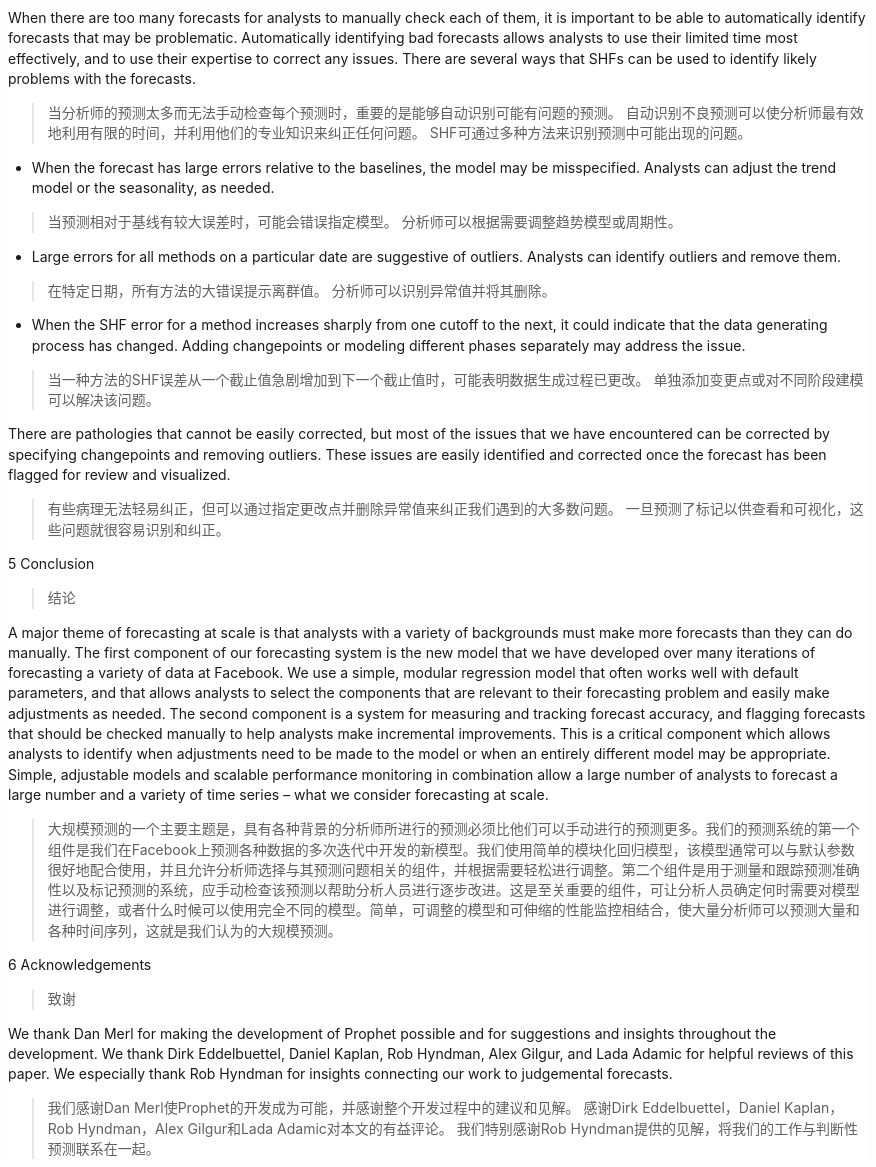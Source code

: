 When there are too many forecasts for analysts to manually check each of them, it is important to be able to automatically identify forecasts that may be problematic. Automatically identifying bad forecasts allows analysts to use their limited time most effectively, and to use their expertise to correct any issues. There are several ways that SHFs can be used to identify likely problems with the forecasts.
> 当分析师的预测太多而无法手动检查每个预测时，重要的是能够自动识别可能有问题的预测。 自动识别不良预测可以使分析师最有效地利用有限的时间，并利用他们的专业知识来纠正任何问题。 SHF可通过多种方法来识别预测中可能出现的问题。

- When the forecast has large errors relative to the baselines, the model may be misspecified. Analysts can adjust the trend model or the seasonality, as needed.
> 当预测相对于基线有较大误差时，可能会错误指定模型。 分析师可以根据需要调整趋势模型或周期性。

- Large errors for all methods on a particular date are suggestive of outliers. Analysts can identify outliers and remove them.
> 在特定日期，所有方法的大错误提示离群值。 分析师可以识别异常值并将其删除。

- When the SHF error for a method increases sharply from one cutoff to the next, it could indicate that the data generating process has changed. Adding changepoints or modeling different phases separately may address the issue.
> 当一种方法的SHF误差从一个截止值急剧增加到下一个截止值时，可能表明数据生成过程已更改。 单独添加变更点或对不同阶段建模可以解决该问题。

There are pathologies that cannot be easily corrected, but most of the issues that we have encountered can be corrected by specifying changepoints and removing outliers. These issues are easily identified and corrected once the forecast has been flagged for review and visualized.
> 有些病理无法轻易纠正，但可以通过指定更改点并删除异常值来纠正我们遇到的大多数问题。 一旦预测了标记以供查看和可视化，这些问题就很容易识别和纠正。

5 Conclusion
> 结论

A major theme of forecasting at scale is that analysts with a variety of backgrounds must make more forecasts than they can do manually. The first component of our forecasting system is the new model that we have developed over many iterations of forecasting a variety of data at Facebook. We use a simple, modular regression model that often works well with default parameters, and that allows analysts to select the components that are relevant to their forecasting problem and easily make adjustments as needed. The second component is a system for measuring and tracking forecast accuracy, and flagging forecasts that should be checked manually to help analysts make incremental improvements. This is a critical component which allows analysts to identify when adjustments need to be made to the model or when an entirely different model may be appropriate. Simple, adjustable models and scalable performance monitoring in combination allow a large number of analysts to forecast a large number and a variety of time series – what we consider forecasting at scale.
> 大规模预测的一个主要主题是，具有各种背景的分析师所进行的预测必须比他们可以手动进行的预测更多。我们的预测系统的第一个组件是我们在Facebook上预测各种数据的多次迭代中开发的新模型。我们使用简单的模块化回归模型，该模型通常可以与默认参数很好地配合使用，并且允许分析师选择与其预测问题相关的组件，并根据需要轻松进行调整。第二个组件是用于测量和跟踪预测准确性以及标记预测的系统，应手动检查该预测以帮助分析人员进行逐步改进。这是至关重要的组件，可让分析人员确定何时需要对模型进行调整，或者什么时候可以使用完全不同的模型。简单，可调整的模型和可伸缩的性能监控相结合，使大量分析师可以预测大量和各种时间序列，这就是我们认为的大规模预测。

6 Acknowledgements
> 致谢

We thank Dan Merl for making the development of Prophet possible and for suggestions and insights throughout the development. We thank Dirk Eddelbuettel, Daniel Kaplan, Rob Hyndman, Alex Gilgur, and Lada Adamic for helpful reviews of this paper. We especially thank Rob Hyndman for insights connecting our work to judgemental forecasts.
> 我们感谢Dan Merl使Prophet的开发成为可能，并感谢整个开发过程中的建议和见解。 感谢Dirk Eddelbuettel，Daniel Kaplan，Rob Hyndman，Alex Gilgur和Lada Adamic对本文的有益评论。 我们特别感谢Rob Hyndman提供的见解，将我们的工作与判断性预测联系在一起。
